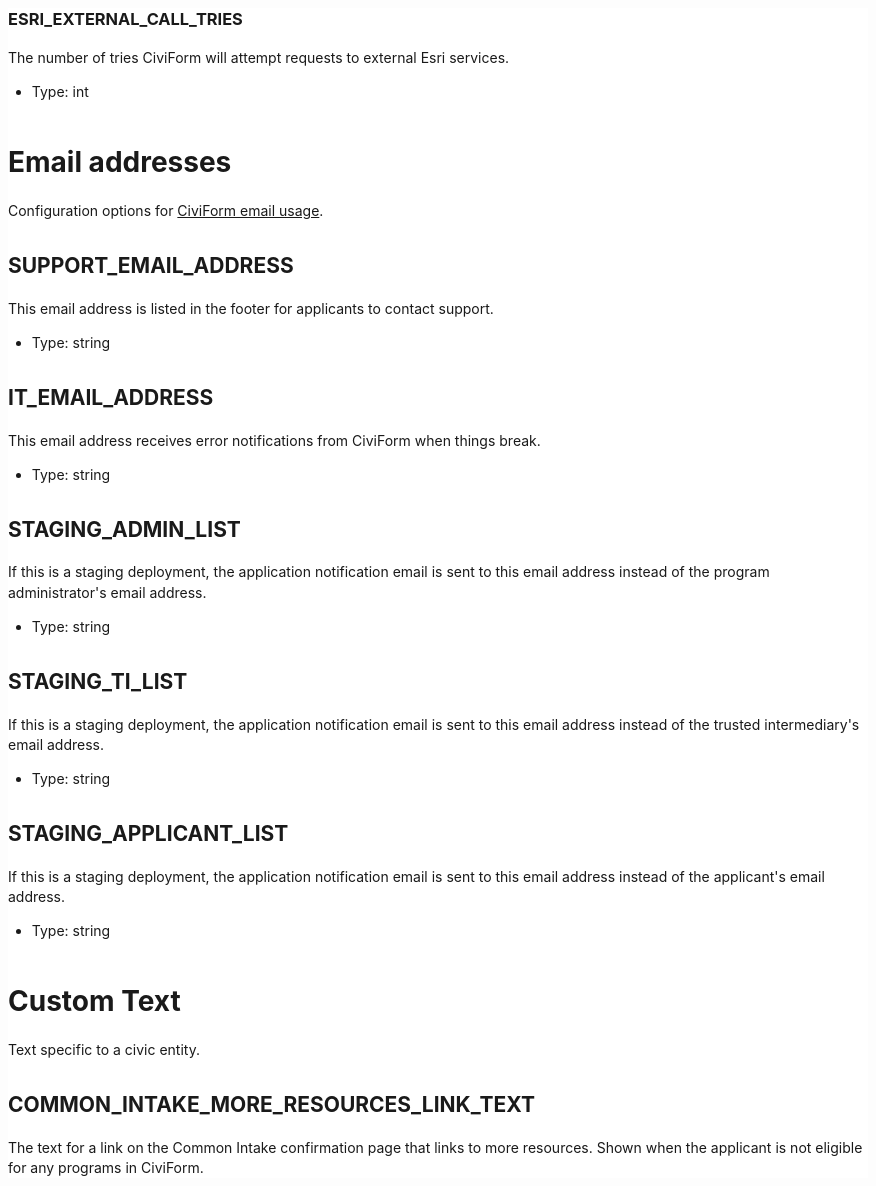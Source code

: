 ### ESRI_EXTERNAL_CALL_TRIES

The number of tries CiviForm will attempt requests to external Esri services.

- Type: int

# Email addresses

Configuration options for [CiviForm email usage](https://docs.civiform.us/it-manual/sre-playbook/email-configuration).

## SUPPORT_EMAIL_ADDRESS

This email address is listed in the footer for applicants to contact support.

- Type: string

## IT_EMAIL_ADDRESS

This email address receives error notifications from CiviForm when things break.

- Type: string

## STAGING_ADMIN_LIST

If this is a staging deployment, the application notification email is sent to this email address instead of the program administrator's email address.

- Type: string

## STAGING_TI_LIST

If this is a staging deployment, the application notification email is sent to this email address instead of the trusted intermediary's email address.

- Type: string

## STAGING_APPLICANT_LIST

If this is a staging deployment, the application notification email is sent to this email address instead of the applicant's email address.

- Type: string

# Custom Text

Text specific to a civic entity.

## COMMON_INTAKE_MORE_RESOURCES_LINK_TEXT

The text for a link on the Common Intake confirmation page that links to more resources. Shown when the applicant is not eligible for any programs in CiviForm.
